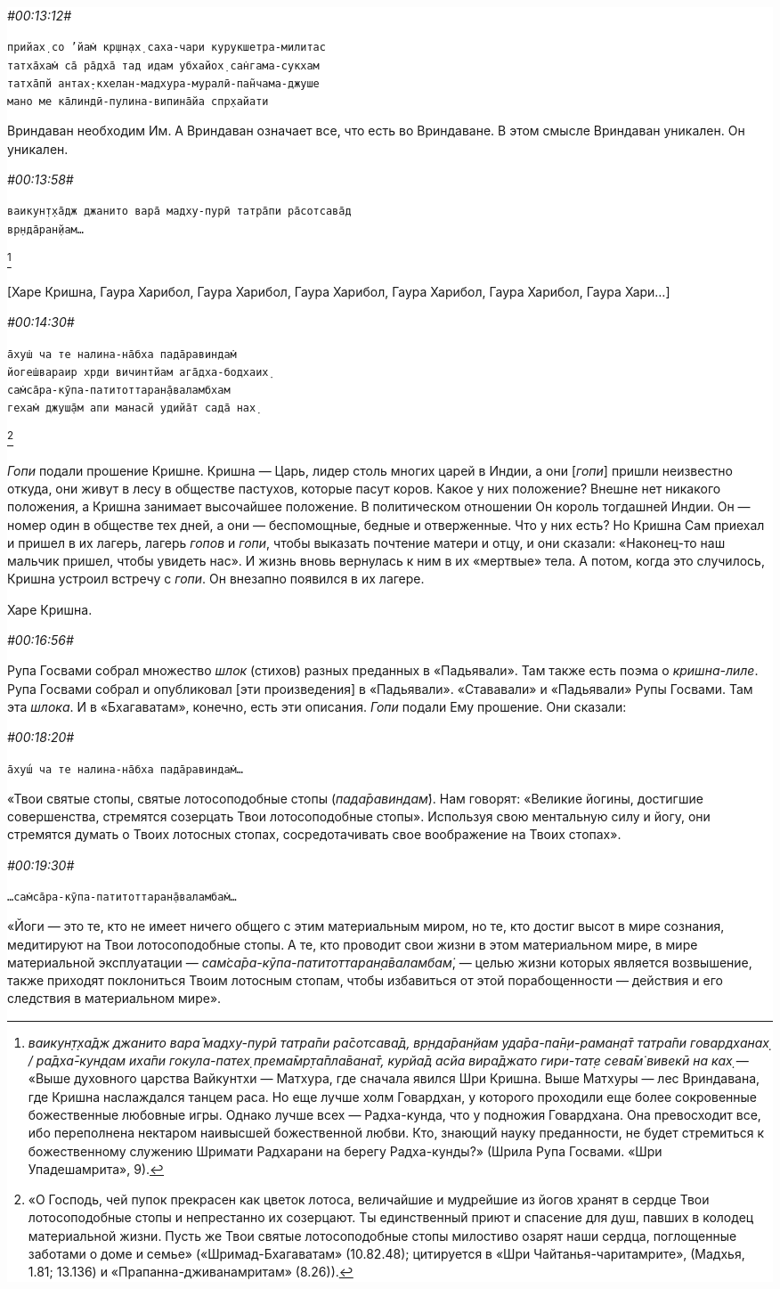 *#00:13:12#*

    прийах̣ со ’йам̇ кр̣шн̣ах̣ саха-чари курукшетра-милитас
    татха̄хам̇ са̄ ра̄дха̄ тад идам убхайох̣ сан̇гама-сукхам
    татха̄пй антах̣-кхелан-мадхура-муралӣ-пан̃чама-джуше
    мано ме ка̄линдӣ-пулина-випина̄йа спр̣хайати

Вриндаван необходим Им. А Вриндаван означает все, что есть во Вриндаване. В этом смысле Вриндаван уникален. Он уникален.

*#00:13:58#*

    вaикун̣т̣ха̄дж джaнитo вaра̄ мaдху-пурӣ татра̄пи ра̄сoтсава̄д
    вр̣нда̄ран̣йам…
[^_ftn2]

[Харе Кришна, Гаура Харибол, Гаура Харибол, Гаура Харибол, Гаура Харибол, Гаура Харибол, Гаура Хари…]

*#00:14:30#*

    а̄хуш̇ ча те налина-на̄бха пада̄равиндам̇
    йогеш̇вараир хр̣ди вичинтйам ага̄дха-бодхаих̣
    сам̇са̄ра-кӯпа-патитоттаран̣а̄валамбхам
    гехам̇ джуш̣а̄м апи манасй удийа̄т сада̄ нах̣
[^_ftn3]

*Гопи* подали прошение Кришне. Кришна — Царь, лидер столь многих царей в Индии, а они [*гопи*] пришли неизвестно откуда, они живут в лесу в обществе пастухов, которые пасут коров. Какое у них положение? Внешне нет никакого положения, а Кришна занимает высочайшее положение. В политическом отношении Он король тогдашней Индии. Он — номер один в обществе тех дней, а они — беспомощные, бедные и отверженные. Что у них есть? Но Кришна Сам приехал и пришел в их лагерь, лагерь *гопов* и *гопи*, чтобы выказать почтение матери и отцу, и они сказали: «Наконец-то наш мальчик пришел, чтобы увидеть нас». И жизнь вновь вернулась к ним в их «мертвые» тела. А потом, когда это случилось, Кришна устроил встречу с *гопи*. Он внезапно появился в их лагере.

Харе Кришна.

*#00:16:56#*

Рупа Госвами собрал множество *шлок* (стихов) разных преданных в «Падьявали». Там также есть поэма о *кришна-лиле*. Рупа Госвами собрал и опубликовал [эти произведения] в «Падьявали». «Стававали» и «Падьявали» Рупы Госвами. Там эта *шлока*. И в «Бхагаватам», конечно, есть эти описания. *Гопи* подали Ему прошение. Они сказали:

*#00:18:20#*

    а̄хуш́ ча те налина-на̄бха пада̄равиндам̇…

«Твои святые стопы, святые лотосоподобные стопы (*пада̄равиндам̇*). Нам говорят: «Великие йогины, достигшие совершенства, стремятся созерцать Твои лотосоподобные стопы». Используя свою ментальную силу и йогу, они стремятся думать о Твоих лотосных стопах, сосредотачивать свое воображение на Твоих стопах».

*#00:19:30#*

    …сам̇са̄ра-кӯпа-патитоттаран̣а̄валамбам̇…

«Йоги — это те, кто не имеет ничего общего с этим материальным миром, но те, кто достиг высот в мире сознания, медитируют на Твои лотосоподобные стопы. А те, кто проводит свои жизни в этом материальном мире, в мире материальной эксплуатации — *сам̇са̄ра-кӯпа-патитоттаран̣а̄валамбам̇*, — целью жизни которых является возвышение, также приходят поклониться Твоим лотосным стопам, чтобы избавиться от этой порабощенности — действия и его следствия в материальном мире».


[^_ftn1]: «Моя дорогая подруга, Я встретила Своего дорогого и доброго друга Кришну на поле Курукшетра. Я все та же Радхарани, и теперь Мы снова вместе. Я очень рада встрече, но все же хотела бы оказаться на берегу Ямуны. Я хотела бы сидеть под деревьями в лесу Вриндавана и слушать сладостные звуки Его флейты» («Чайтанья-чаритамрита», Мадхья-лила, 1.76; Антья-лила, 1.79; 1.114). Эта шлока из сборника стихов под названием «Падьявали» (387), составленном Шрилой Рупой Госвами.
[^_ftn2]: *вaикун̣т̣ха̄дж джaнитo вaра̄ мaдху-пурӣ татра̄пи ра̄сoтсава̄д, вр̣нда̄ран̣йам уда̄ра-па̄н̣и-рамaн̣а̄т татра̄пи гoвaрдханaх̣ / ра̄дха̄-кун̣д̣ам иха̄пи гoкула-патех̣ прeма̄мр̣та̄пла̄вaна̄т, курйа̄д aсйа вира̄джaтo гири-тат̣е сeва̄м̇ вивeкӣ нa кaх̣* — «Выше духовного царства Вайкунтхи — Матхура, где сначала явился Шри Кришна. Выше Матхуры — лес Вриндавана, где Кришна наслаждался танцем раса. Но еще лучше холм Говардхан, у которого проходили еще более сокровенные божественные любовные игры. Однако лучше всех — Радха-кунда, что у подножия Говардхана. Она превосходит все, ибо переполнена нектаром наивысшей божественной любви. Кто, знающий науку преданности, не будет стремиться к божественному служению Шримати Радхарани на берегу Радха-кунды?» (Шрила Рупа Госвами. «Шри Упадешамрита», 9).
[^_ftn3]: «О Господь, чей пупок прекрасен как цветок лотоса, величайшие и мудрейшие из йогов хранят в сердце Твои лотосоподобные стопы и непрестанно их созерцают. Ты единственный приют и спасение для душ, павших в колодец материальной жизни. Пусть же Твои святые лотосоподобные стопы милостиво озарят наши сердца, поглощенные заботами о доме и семье» («Шримад-Бхагаватам» (10.82.48); цитируется в «Шри Чайтанья-чаритамрите», (Мадхья, 1.81; 13.136) и «Прапанна-дживанамритам» (8.26)).
[^_ftn4]: *майи бхактир хи бхӯта̄на̄м, амр̣татва̄йа калпате / дишт̣йа̄ йад а̄сӣн мат-снехо, бхаватӣна̄м̇ мад-а̄панах̣* — «Преданное служение Мне — единственное средство достичь Меня, мои дорогие *гопи*. Единственная причина Моего возвращения к вам — ваши любовь и преданность, обретенные благодаря вашему везению» («Шримад-Бхагаватам», 10.82.44; «Шри Чайтанья-чаритамрита», Мадхья-лила, 8.89).
[^_ftn5]: *пӯрве уддхава-два̄ре, эбе са̄кш̣а̄т а̄ма̄ре, йога-джн̃а̄не кахила̄ упа̄йа / туми — видагдха, кр̣па̄майа, джа̄наха а̄ма̄ра хр̣дайа, море аичхе кахите на̄ йуйа̄йа* — «Дорогой Кришна, раньше, когда Ты еще жил в Матхуре, Ты прислал Уддхаву, чтобы тот научил Меня философствовать и заниматься йогой. Теперь Ты Сам говоришь Мне о том же, но Мой ум не приемлет это. В Моем уме нет места для *гьяна-йоги* или *дхьяна-йоги*. Хотя Ты прекрасно Меня знаешь, Ты все равно учишь Меня *гьяна-йоге* и *дхьяна-йоге*. Не пристало Тебе так поступать» («Шри Чайтанья-чаритамрита», Мадхья-лила, 13.139).
[^_ftn6]: *деха-смр̣ти на̄хи йа̄ра, сам̇са̄ра-кӯпа ка̄ха̄н̇ та̄ра, та̄ха̄ хаите на̄ ча̄хе уддха̄ра / вираха-самудра-джале, ка̄ма-тимин̇гиле гиле, гопӣ-ган̣е неха’ та̄ра па̄ра* — Шри Чайтанья Махапрабху продолжал: «Гопи, оказавшись в безбрежном океане разлуки, гибнут в пасти рыбы тимингилы, которая символизирует их желание служить Тебе. Нужно вызволить гопи из пасти этой рыбы, ибо они — чистые преданные. Им чужды материальные представления о жизни, поэтому зачем им освобождение? Гопи не стремятся к освобождению, которого так жаждут йоги и гьяни, ибо они уже и так свободны от уз материального бытия». («Шри Чайтанья-чаритамрита», Мадхья-лила, 13.142).
[^_ftn7]: *эта та̄н̇ре кахи кр̣ш̣н̣а врадже йа̄ите сатр̣ш̣н̣а, эка ш́лока пад̣и’ ш́уна̄ила / сеи ш́лока ш́уни’ ра̄дха̄ кха̄н̣д̣ила сакала ба̄дха̄, кр̣ш̣н̣а-пра̄птйе пратӣти ха-ила* — «Разговаривая со Шримати Радхарани, Кришна почувствовал сильное желание вернуться во Вриндаван. Он произнес еще один стих, который помог Радхарани преодолеть все трудности и вселил в Нее уверенность, что Она снова обретет Кришну» («Шри Чайтанья-чаритамрита», Мадхья-лила, 13.159).
[^_ftn8]: «Почему Ты с грустью склонился к Моим стопам? Муж всегда независим. Он может оставаться какое-то время, а потом он также может уйти. Разве есть в этом его вина? Это Я грешница, ведь Я осталась жива даже в разлуке с Тобой. Жена всегда должна считать мужа самой своей жизнью и душой. Это Мне следует просить Твоего прощения» («Падьявали», 385).
[^_ftn9]: Шри Чайтанья Махапрабху продолжал: «В Моем сердце нет и следа любви к Богу. Я рыдаю от разлуки, только чтобы выставить напоказ Свою необычайную удачу, хотя в действительности, не видя очаровательного лица Кришны, Я живу бесцельно, словно букашка» («Шри Чайтанья-чаритамрита», Мадхья-лила, 2.45).